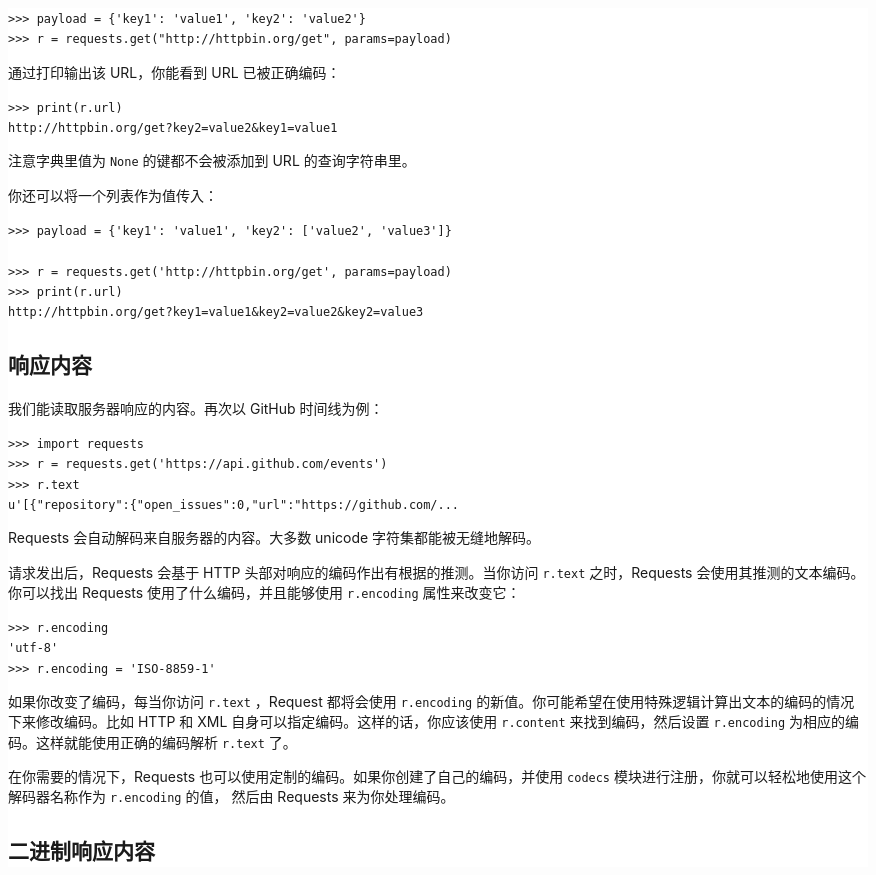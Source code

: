 ```
>>> payload = {'key1': 'value1', 'key2': 'value2'}
>>> r = requests.get("http://httpbin.org/get", params=payload)

```

通过打印输出该 URL，你能看到 URL 已被正确编码：

```
>>> print(r.url)
http://httpbin.org/get?key2=value2&key1=value1

```

注意字典里值为 `None` 的键都不会被添加到 URL 的查询字符串里。

你还可以将一个列表作为值传入：

```
>>> payload = {'key1': 'value1', 'key2': ['value2', 'value3']}

>>> r = requests.get('http://httpbin.org/get', params=payload)
>>> print(r.url)
http://httpbin.org/get?key1=value1&key2=value2&key2=value3

```

## 响应内容

我们能读取服务器响应的内容。再次以 GitHub 时间线为例：

```
>>> import requests
>>> r = requests.get('https://api.github.com/events')
>>> r.text
u'[{"repository":{"open_issues":0,"url":"https://github.com/...

```

Requests 会自动解码来自服务器的内容。大多数 unicode 字符集都能被无缝地解码。

请求发出后，Requests 会基于 HTTP 头部对响应的编码作出有根据的推测。当你访问 `r.text` 之时，Requests 会使用其推测的文本编码。你可以找出 Requests 使用了什么编码，并且能够使用 `r.encoding` 属性来改变它：

```
>>> r.encoding
'utf-8'
>>> r.encoding = 'ISO-8859-1'

```

如果你改变了编码，每当你访问 `r.text` ，Request 都将会使用 `r.encoding` 的新值。你可能希望在使用特殊逻辑计算出文本的编码的情况下来修改编码。比如 HTTP 和 XML 自身可以指定编码。这样的话，你应该使用 `r.content` 来找到编码，然后设置 `r.encoding` 为相应的编码。这样就能使用正确的编码解析 `r.text` 了。

在你需要的情况下，Requests 也可以使用定制的编码。如果你创建了自己的编码，并使用 `codecs` 模块进行注册，你就可以轻松地使用这个解码器名称作为 `r.encoding` 的值， 然后由 Requests 来为你处理编码。

## 二进制响应内容
